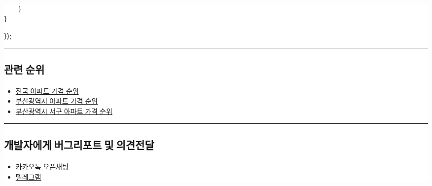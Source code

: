         }
    }
});

</script>


---

## 관련 순위

- [전국 아파트 가격 순위](https://inasie.github.io/apt-ranking/전국)
- [부산광역시 아파트 가격 순위](https://inasie.github.io/apt-ranking/부산광역시)
- [부산광역시 서구 아파트 가격 순위](https://inasie.github.io/apt-ranking/부산광역시-서구)


---

## 개발자에게 버그리포트 및 의견전달

- [카카오톡 오픈채팅](https://open.kakao.com/o/gLJUAP4)
- [텔레그램](https://t.me/inasie)

